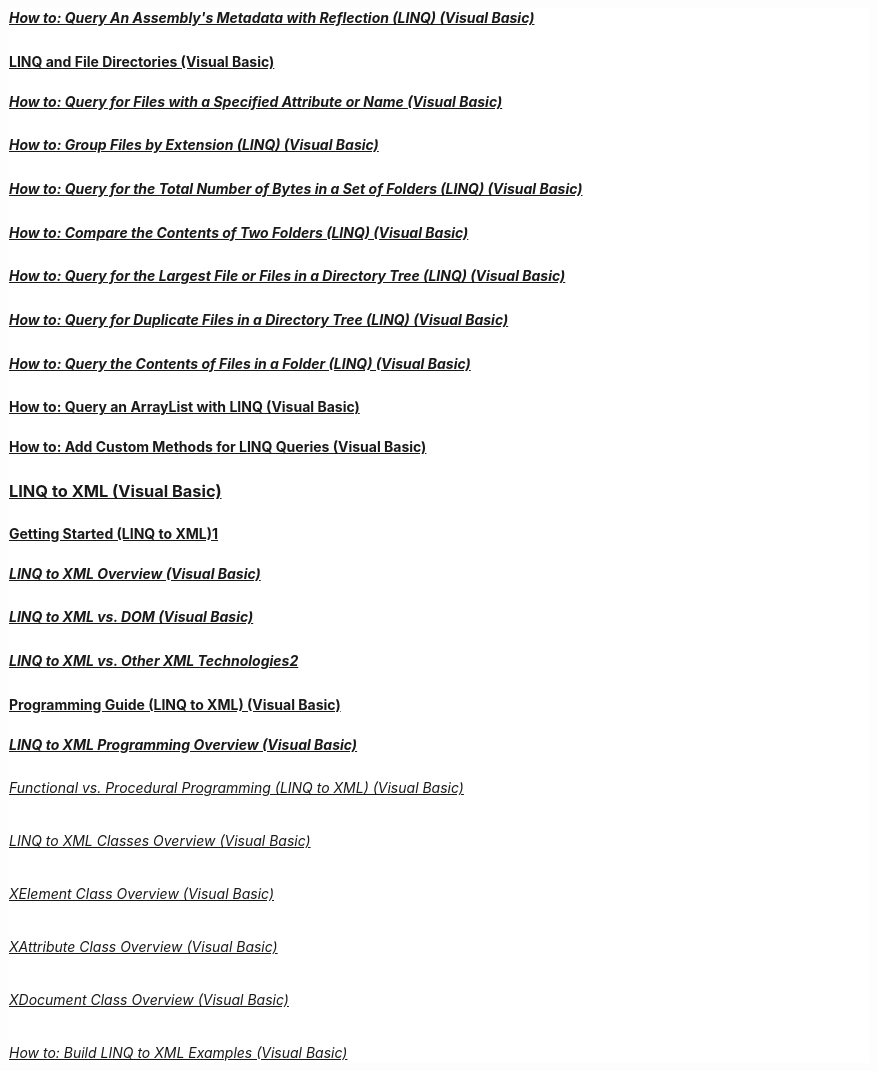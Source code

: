 ##### [How to: Query An Assembly's Metadata with Reflection (LINQ) (Visual Basic)](how-to-query-an-assembly-s-metadata-with-reflection-linq.md)
#### [LINQ and File Directories (Visual Basic)](linq-and-file-directories.md)
##### [How to: Query for Files with a Specified Attribute or Name (Visual Basic)](how-to-query-for-files-with-a-specified-attribute-or-name.md)
##### [How to: Group Files by Extension (LINQ) (Visual Basic)](how-to-group-files-by-extension-linq.md)
##### [How to: Query for the Total Number of Bytes in a Set of Folders (LINQ) (Visual Basic)](how-to-query-for-the-total-number-of-bytes-in-a-set-of-folders.md)
##### [How to: Compare the Contents of Two Folders (LINQ) (Visual Basic)](how-to-compare-the-contents-of-two-folders-linq.md)
##### [How to: Query for the Largest File or Files in a Directory Tree (LINQ) (Visual Basic)](how-to-query-for-the-largest-file-or-files-in-a-directory-tree.md)
##### [How to: Query for Duplicate Files in a Directory Tree (LINQ) (Visual Basic)](how-to-query-for-duplicate-files-in-a-directory-tree-linq.md)
##### [How to: Query the Contents of Files in a Folder (LINQ) (Visual Basic)](how-to-query-the-contents-of-files-in-a-folder-linq.md)
#### [How to: Query an ArrayList with LINQ (Visual Basic)](how-to-query-an-arraylist-with-linq.md)
#### [How to: Add Custom Methods for LINQ Queries (Visual Basic)](how-to-add-custom-methods-for-linq-queries.md)
### [LINQ to XML (Visual Basic)](linq-to-xml.md)
#### [Getting Started (LINQ to XML)1](getting-started-linq-to-xml.md)
##### [LINQ to XML Overview (Visual Basic)](linq-to-xml-overview.md)
##### [LINQ to XML vs. DOM (Visual Basic)](linq-to-xml-vs-dom.md)
##### [LINQ to XML vs. Other XML Technologies2](linq-to-xml-vs-other-xml-technologies.md)
#### [Programming Guide (LINQ to XML) (Visual Basic)](programming-guide-linq-to-xml.md)
##### [LINQ to XML Programming Overview (Visual Basic)](linq-to-xml-programming-overview.md)
###### [Functional vs. Procedural Programming (LINQ to XML) (Visual Basic)](functional-vs-procedural-programming-linq-to-xml.md)
###### [LINQ to XML Classes Overview (Visual Basic)](linq-to-xml-classes-overview.md)
###### [XElement Class Overview (Visual Basic)](xelement-class-overview.md)
###### [XAttribute Class Overview (Visual Basic)](xattribute-class-overview.md)
###### [XDocument Class Overview (Visual Basic)](xdocument-class-overview.md)
###### [How to: Build LINQ to XML Examples (Visual Basic)](how-to-build-linq-to-xml-examples.md)